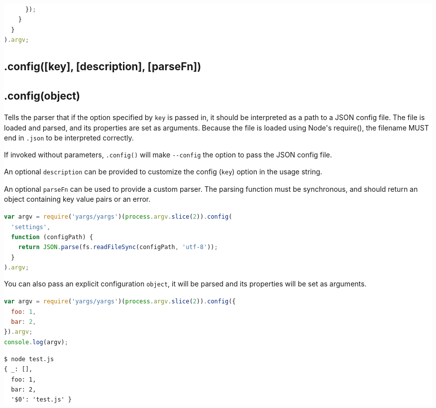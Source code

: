```js
      });
    }
  }
).argv;
```

## <a name="config"></a>.config([key], [description], [parseFn])

## .config(object)

Tells the parser that if the option specified by `key` is passed in, it
should be interpreted as a path to a JSON config file. The file is loaded
and parsed, and its properties are set as arguments. Because the file is
loaded using Node's require(), the filename MUST end in `.json` to be
interpreted correctly.

If invoked without parameters, `.config()` will make `--config` the option to pass the JSON config file.

An optional `description` can be provided to customize the config (`key`) option
in the usage string.

An optional `parseFn` can be used to provide a custom parser. The parsing
function must be synchronous, and should return an object containing
key value pairs or an error.

```js
var argv = require('yargs/yargs')(process.argv.slice(2)).config(
  'settings',
  function (configPath) {
    return JSON.parse(fs.readFileSync(configPath, 'utf-8'));
  }
).argv;
```

You can also pass an explicit configuration `object`, it will be parsed
and its properties will be set as arguments.

```js
var argv = require('yargs/yargs')(process.argv.slice(2)).config({
  foo: 1,
  bar: 2,
}).argv;
console.log(argv);
```

```
$ node test.js
{ _: [],
  foo: 1,
  bar: 2,
  '$0': 'test.js' }
```
